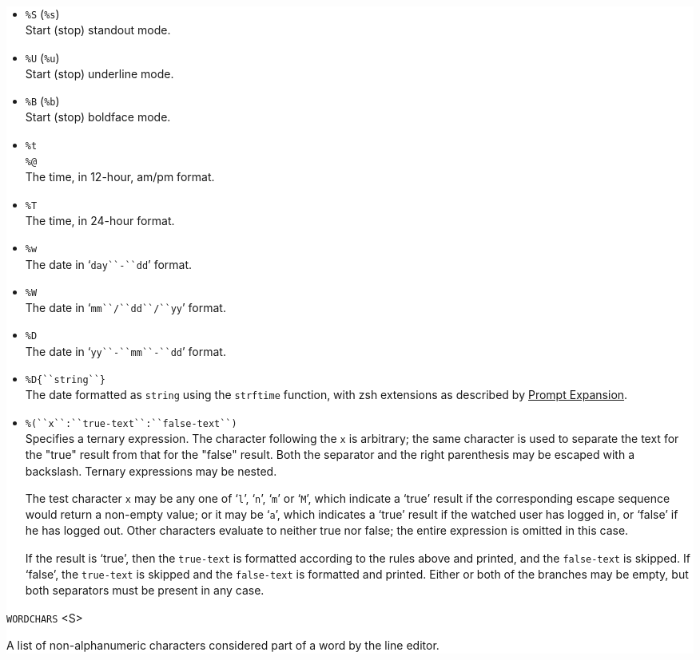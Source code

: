   - `%S` (`%s`)  
    Start (stop) standout mode.

  - `%U` (`%u`)  
    Start (stop) underline mode.

  - `%B` (`%b`)  
    Start (stop) boldface mode.

  - `%t`  
    `%@`  
    The time, in 12-hour, am/pm format.

  - `%T`  
    The time, in 24-hour format.

  - `%w`  
    The date in ‘`day``-``dd`’ format.

  - `%W`  
    The date in ‘`mm``/``dd``/``yy`’ format.

  - `%D`  
    The date in ‘`yy``-``mm``-``dd`’ format.

  - `%D{``string``}`  
    The date formatted as `string` using the `strftime` function, with
    zsh extensions as described by [Prompt
    Expansion](Prompt-Expansion.html#Prompt-Expansion).

  - `%(``x``:``true-text``:``false-text``)`  
    Specifies a ternary expression. The character following the `x` is
    arbitrary; the same character is used to separate the text for the
    "true" result from that for the "false" result. Both the separator
    and the right parenthesis may be escaped with a backslash. Ternary
    expressions may be nested.
    
    The test character `x` may be any one of ‘`l`’, ‘`n`’, ‘`m`’ or
    ‘`M`’, which indicate a ‘true’ result if the corresponding
    escape sequence would return a non-empty value; or it may be ‘`a`’,
    which indicates a ‘true’ result if the watched user has logged in,
    or ‘false’ if he has logged out. Other characters evaluate to
    neither true nor false; the entire expression is omitted in this
    case.
    
    If the result is ‘true’, then the `true-text` is formatted according
    to the rules above and printed, and the `false-text` is skipped. If
    ‘false’, the `true-text` is skipped and the `false-text` is
    formatted and printed. Either or both of the branches may be empty,
    but both separators must be present in any case.

<span id="index-WORDCHARS"></span>

`WORDCHARS` \<S\>

A list of non-alphanumeric characters considered part of a word by the
line editor.
